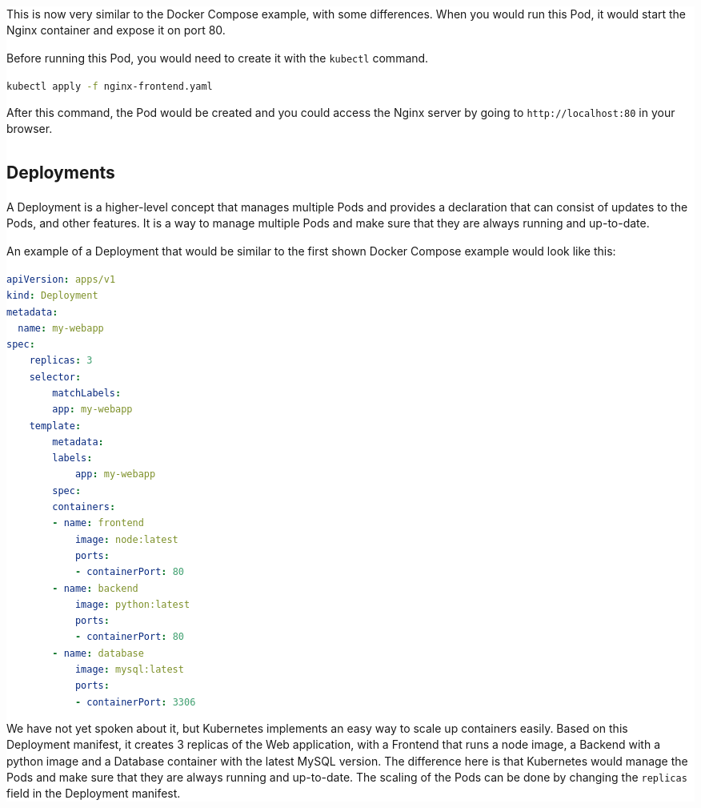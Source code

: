 This is now very similar to the Docker Compose example, with some differences.
When you would run this Pod, it would start the Nginx container and expose it on port 80.

Before running this Pod, you would need to create it with the `kubectl` command.

```bash
kubectl apply -f nginx-frontend.yaml
```

After this command, the Pod would be created and you could access the Nginx server by going to `http://localhost:80` in your browser.

## Deployments

A Deployment is a higher-level concept that manages multiple Pods and provides a declaration that can consist of updates to the Pods, and other features.
It is a way to manage multiple Pods and make sure that they are always running and up-to-date.

An example of a Deployment that would be similar to the first shown Docker Compose example would look like this:

```yaml
apiVersion: apps/v1
kind: Deployment
metadata:
  name: my-webapp
spec:
    replicas: 3
    selector:
        matchLabels:
        app: my-webapp
    template:
        metadata:
        labels:
            app: my-webapp
        spec:
        containers:
        - name: frontend
            image: node:latest
            ports:
            - containerPort: 80
        - name: backend
            image: python:latest
            ports:
            - containerPort: 80
        - name: database
            image: mysql:latest
            ports:
            - containerPort: 3306
```

We have not yet spoken about it, but Kubernetes implements an easy way to scale up containers easily. 
Based on this Deployment manifest, it creates 3 replicas of the Web application, with a Frontend that runs a node image, a Backend with a python image and a Database container with the latest MySQL version.
The difference here is that Kubernetes would manage the Pods and make sure that they are always running and up-to-date.
The scaling of the Pods can be done by changing the `replicas` field in the Deployment manifest.
